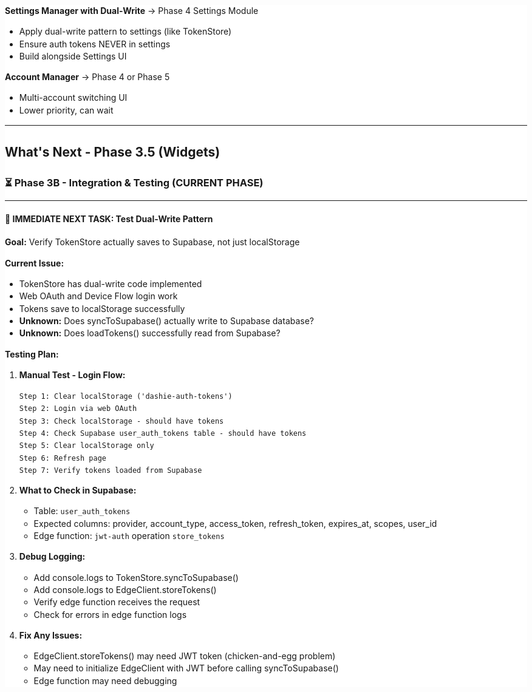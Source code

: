 **Settings Manager with Dual-Write** → Phase 4 Settings Module
- Apply dual-write pattern to settings (like TokenStore)
- Ensure auth tokens NEVER in settings
- Build alongside Settings UI

**Account Manager** → Phase 4 or Phase 5
- Multi-account switching UI
- Lower priority, can wait

---

## What's Next - Phase 3.5 (Widgets)

### ⏳ Phase 3B - Integration & Testing (CURRENT PHASE)

---

#### 🎯 IMMEDIATE NEXT TASK: Test Dual-Write Pattern

**Goal:** Verify TokenStore actually saves to Supabase, not just localStorage

**Current Issue:**
- TokenStore has dual-write code implemented
- Web OAuth and Device Flow login work
- Tokens save to localStorage successfully
- **Unknown:** Does syncToSupabase() actually write to Supabase database?
- **Unknown:** Does loadTokens() successfully read from Supabase?

**Testing Plan:**

1. **Manual Test - Login Flow:**
   ```
   Step 1: Clear localStorage ('dashie-auth-tokens')
   Step 2: Login via web OAuth
   Step 3: Check localStorage - should have tokens
   Step 4: Check Supabase user_auth_tokens table - should have tokens
   Step 5: Clear localStorage only
   Step 6: Refresh page
   Step 7: Verify tokens loaded from Supabase
   ```

2. **What to Check in Supabase:**
   - Table: `user_auth_tokens`
   - Expected columns: provider, account_type, access_token, refresh_token, expires_at, scopes, user_id
   - Edge function: `jwt-auth` operation `store_tokens`

3. **Debug Logging:**
   - Add console.logs to TokenStore.syncToSupabase()
   - Add console.logs to EdgeClient.storeTokens()
   - Verify edge function receives the request
   - Check for errors in edge function logs

4. **Fix Any Issues:**
   - EdgeClient.storeTokens() may need JWT token (chicken-and-egg problem)
   - May need to initialize EdgeClient with JWT before calling syncToSupabase()
   - Edge function may need debugging
